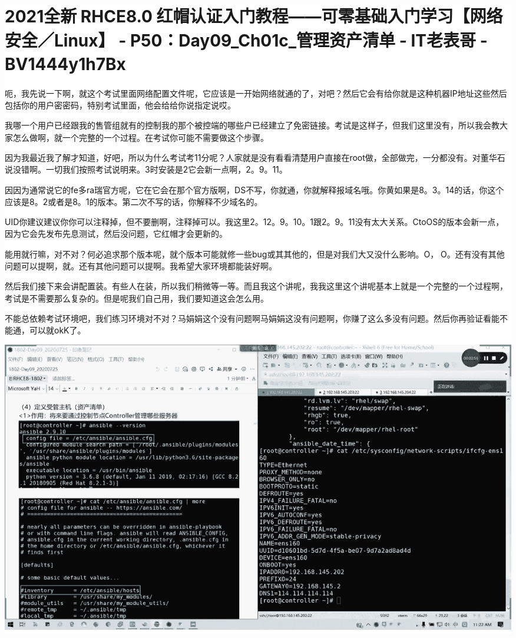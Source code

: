 # 2021全新 RHCE8.0 红帽认证入门教程——可零基础入门学习【网络安全／Linux】 - P50：Day09_Ch01c_管理资产清单 - IT老表哥 - BV1444y1h7Bx

呃，我先说一下啊，就这个考试里面网络配置文件呢，它应该是一开始网络就通的了，对吧？然后它会有给你就是这种机器IP地址这些然后包括你的用户密密码，特别考试里面，他会给给你说指定说哎。

我哪一个用户已经跟我的售管组就有的控制我的那个被控端的哪些户已经建立了免密链接。考试是这样子，但我们这里没有，所以我会教大家怎么做啊，就一个完整的一个过程。在考试你可能不需要做这个步骤。

因为我最近我了解才知道，好吧，所以为什么考试考11分呢？人家就是没有看看清楚用户直接在root做，全部做完，一分都没有。对董华石说没错啊。一切我们按照考试说明来。3时安装是2它会新一点啊，2。9。11。

因因为通常说它的fe多ra瑞官方呢，它在它会在那个官方版啊，DS不写，你就通，你就解释报域名哦。你黄如果是8。3。14的话，你这个应该是8。2或者是8。1的版本。第二次不写的话，你解释不少域名的。

UID你建议建议你你可以注释掉，但不要删啊，注释掉可以。我这里2。12。9。10。1跟2。9。11没有太大关系。CtoOS的版本会新一点，因为它会先发布先息测试，然后没问题，它红帽才会更新的。

能用就行嘛，对不对？何必追求那个版本呢，就个版本可能就修一些bug或其其他的，但是对我们大又没什么影响。O， O。还有没有其他问题可以提啊，就。还有其他问题可以提啊。我希望大家环境都能装好啊。

然后我们接下来会讲配置装。有些人在装，所以我们稍微等一等。而且我这个讲呢，我我这里这个讲呢基本上就是一个完整的一个过程啊，考试是不需要那么复杂的。但是呢我们自己用，我们要知道这会怎么用。

不能总依赖考试环境吧，我们练习环境对不对？马娟娟这个没有问题啊马娟娟这没有问题啊，你赚了这么多没有问题。然后你再验证看能不能通，可以就okK了。



![](img/d48c5d4d0f0fdc4b11c2f030d8183457_1.png)
